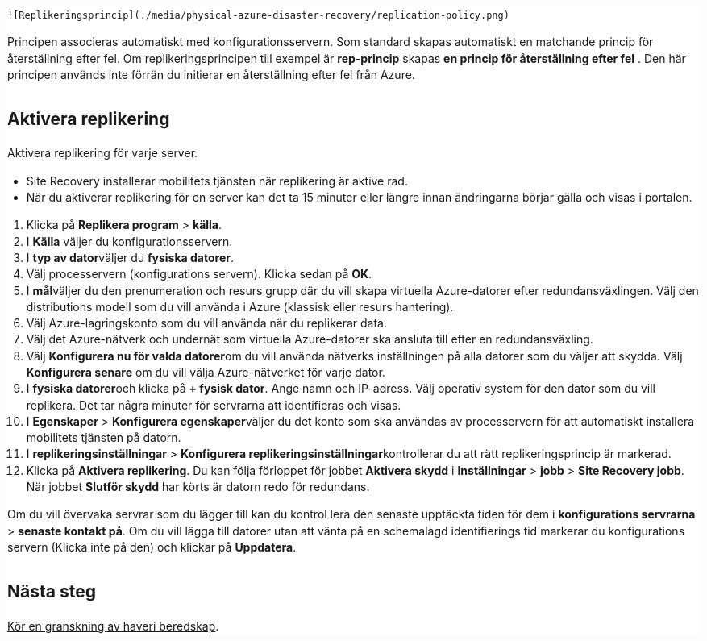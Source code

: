    ![Replikeringsprincip](./media/physical-azure-disaster-recovery/replication-policy.png)


Principen associeras automatiskt med konfigurationsservern. Som standard skapas automatiskt en matchande princip för återställning efter fel. Om replikeringsprincipen till exempel är **rep-princip** skapas **en princip för återställning efter fel** . Den här principen används inte förrän du initierar en återställning efter fel från Azure.

## <a name="enable-replication"></a>Aktivera replikering

Aktivera replikering för varje server.

- Site Recovery installerar mobilitets tjänsten när replikering är aktive rad.
- När du aktiverar replikering för en server kan det ta 15 minuter eller längre innan ändringarna börjar gälla och visas i portalen.

1. Klicka på **Replikera program**  >  **källa**.
2. I **Källa** väljer du konfigurationsservern.
3. I **typ av dator**väljer du **fysiska datorer**.
4. Välj processervern (konfigurations servern). Klicka sedan på **OK**.
5. I **mål**väljer du den prenumeration och resurs grupp där du vill skapa virtuella Azure-datorer efter redundansväxlingen. Välj den distributions modell som du vill använda i Azure (klassisk eller resurs hantering).
6. Välj Azure-lagringskonto som du vill använda när du replikerar data. 
7. Välj det Azure-nätverk och undernät som virtuella Azure-datorer ska ansluta till efter en redundansväxling.
8. Välj **Konfigurera nu för valda datorer**om du vill använda nätverks inställningen på alla datorer som du väljer att skydda. Välj **Konfigurera senare** om du vill välja Azure-nätverket för varje dator. 
9. I **fysiska datorer**och klicka på **+ fysisk dator**. Ange namn och IP-adress. Välj operativ system för den dator som du vill replikera. Det tar några minuter för servrarna att identifieras och visas. 
10. I **Egenskaper**  >  **Konfigurera egenskaper**väljer du det konto som ska användas av processervern för att automatiskt installera mobilitets tjänsten på datorn.
11. I **replikeringsinställningar**  >  **Konfigurera replikeringsinställningar**kontrollerar du att rätt replikeringsprincip är markerad. 
12. Klicka på **Aktivera replikering**. Du kan följa förloppet för jobbet **Aktivera skydd** i **Inställningar**  >  **jobb**  >  **Site Recovery jobb**. När jobbet **Slutför skydd** har körts är datorn redo för redundans.


Om du vill övervaka servrar som du lägger till kan du kontrol lera den senaste upptäckta tiden för dem i **konfigurations servrarna**  >  **senaste kontakt på**. Om du vill lägga till datorer utan att vänta på en schemalagd identifierings tid markerar du konfigurations servern (Klicka inte på den) och klickar på **Uppdatera**.

## <a name="next-steps"></a>Nästa steg

[Kör en granskning av haveri beredskap](tutorial-dr-drill-azure.md).
